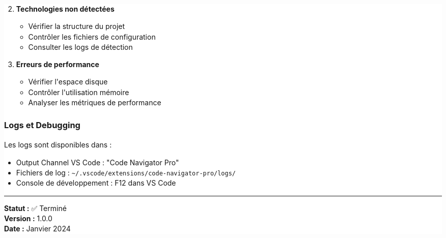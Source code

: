 2. **Technologies non détectées**
   - Vérifier la structure du projet
   - Contrôler les fichiers de configuration
   - Consulter les logs de détection

3. **Erreurs de performance**
   - Vérifier l'espace disque
   - Contrôler l'utilisation mémoire
   - Analyser les métriques de performance

### Logs et Debugging

Les logs sont disponibles dans :
- Output Channel VS Code : "Code Navigator Pro"
- Fichiers de log : `~/.vscode/extensions/code-navigator-pro/logs/`
- Console de développement : F12 dans VS Code

---

**Statut :** ✅ Terminé  
**Version :** 1.0.0  
**Date :** Janvier 2024
